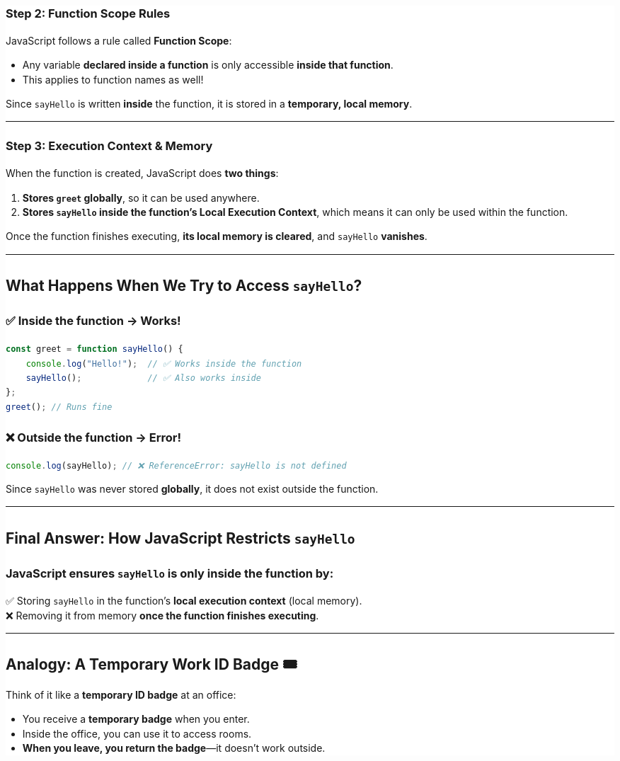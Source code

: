 
### **Step 2: Function Scope Rules**
JavaScript follows a rule called **Function Scope**:
- Any variable **declared inside a function** is only accessible **inside that function**.
- This applies to function names as well!

Since `sayHello` is written **inside** the function, it is stored in a **temporary, local memory**.

---

### **Step 3: Execution Context & Memory**
When the function is created, JavaScript does **two things**:
1. **Stores `greet` globally**, so it can be used anywhere.
2. **Stores `sayHello` inside the function’s Local Execution Context**, which means it can only be used within the function.

Once the function finishes executing, **its local memory is cleared**, and `sayHello` **vanishes**.

---

## **What Happens When We Try to Access `sayHello`?**
### ✅ **Inside the function → Works!**
```js
const greet = function sayHello() {
    console.log("Hello!");  // ✅ Works inside the function
    sayHello();             // ✅ Also works inside
};
greet(); // Runs fine
```

### ❌ **Outside the function → Error!**
```js
console.log(sayHello); // ❌ ReferenceError: sayHello is not defined
```
Since `sayHello` was never stored **globally**, it does not exist outside the function.

---

## **Final Answer: How JavaScript Restricts `sayHello`**
### **JavaScript ensures `sayHello` is only inside the function by:**
✅ Storing `sayHello` in the function’s **local execution context** (local memory).  
❌ Removing it from memory **once the function finishes executing**.  

---

## **Analogy: A Temporary Work ID Badge 🎟️**
Think of it like a **temporary ID badge** at an office:
- You receive a **temporary badge** when you enter.
- Inside the office, you can use it to access rooms.
- **When you leave, you return the badge**—it doesn’t work outside.
